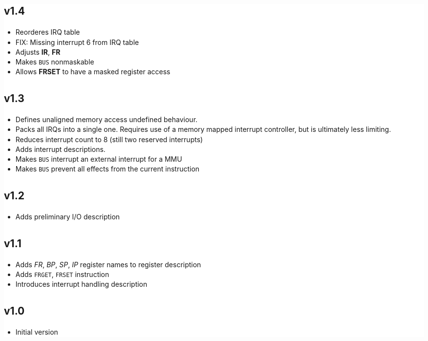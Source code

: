## v1.4

- Reorderes IRQ table
- FIX: Missing interrupt 6 from IRQ table
- Adjusts **IR**, **FR**
- Makes `BUS` nonmaskable
- Allows **FRSET** to have a masked register access

## v1.3

- Defines unaligned memory access undefined behaviour.
- Packs all IRQs into a single one. Requires use of a memory mapped interrupt controller, but is ultimately less limiting.
- Reduces interrupt count to 8 (still two reserved interrupts)
- Adds interrupt descriptions.
- Makes `BUS` interrupt an external interrupt for a MMU
- Makes `BUS` prevent all effects from the current instruction

## v1.2

- Adds preliminary I/O description

## v1.1

- Adds _FR_, _BP_, _SP_, _IP_ register names to register description
- Adds `FRGET`, `FRSET` instruction
- Introduces interrupt handling description

## v1.0

- Initial version

